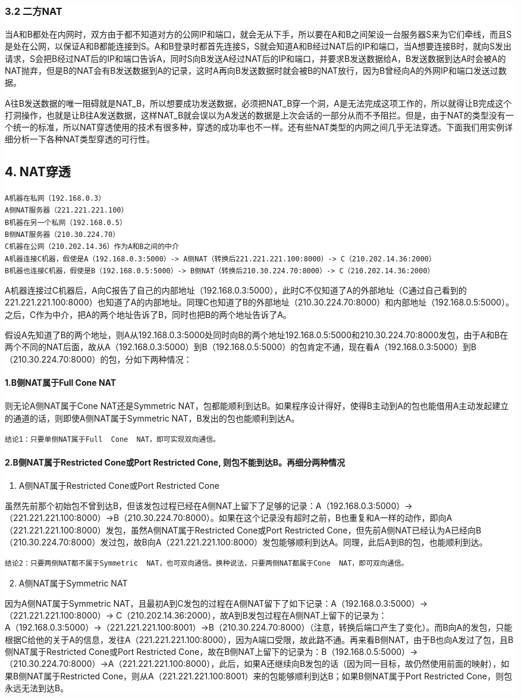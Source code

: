 ### 3.2 二方NAT

当A和B都处在内网时，双方由于都不知道对方的公网IP和端口，就会无从下手，所以要在A和B之间架设一台服务器S来为它们牵线，而且S是处在公网，以保证A和B都能连接到S。A和B登录时都首先连接S，S就会知道A和B经过NAT后的IP和端口，当A想要连接B时，就向S发出请求，S会把B经过NAT后的IP和端口告诉A，同时S向B发送A经过NAT后的IP和端口，并要求B发送数据给A，B发送数据到达A时会被A的NAT抛弃，但是B的NAT会有B发送数据到A的记录，这时A再向B发送数据时就会被B的NAT放行，因为B曾经向A的外网IP和端口发送过数据。

A往B发送数据的唯一阻碍就是NAT_B，所以想要成功发送数据，必须把NAT_B穿一个洞，A是无法完成这项工作的，所以就得让B完成这个打洞操作，也就是让B往A发送数据，这样NAT_B就会误以为A发送的数据是上次会话的一部分从而不予阻拦。但是，由于NAT的类型没有一个统一的标准，所以NAT穿透使用的技术有很多种，穿透的成功率也不一样。还有些NAT类型的内网之间几乎无法穿透。下面我们用实例详细分析一下各种NAT类型穿透的可行性。

## 4. NAT穿透

```
A机器在私网（192.168.0.3）     
A侧NAT服务器（221.221.221.100）     
B机器在另一个私网（192.168.0.5）     
B侧NAT服务器（210.30.224.70）     
C机器在公网（210.202.14.36）作为A和B之间的中介     
A机器连接C机器，假使是A（192.168.0.3:5000）-> A侧NAT（转换后221.221.221.100:8000）-> C（210.202.14.36:2000）     
B机器也连接C机器，假使是B（192.168.0.5:5000）-> B侧NAT（转换后210.30.224.70:8000）-> C（210.202.14.36:2000）
```

A机器连接过C机器后，A向C报告了自己的内部地址（192.168.0.3:5000），此时C不仅知道了A的外部地址（C通过自己看到的221.221.221.100:8000）也知道了A的内部地址。同理C也知道了B的外部地址（210.30.224.70:8000）和内部地址（192.168.0.5:5000）。之后，C作为中介，把A的两个地址告诉了B，同时也把B的两个地址告诉了A。 

假设A先知道了B的两个地址，则A从192.168.0.3:5000处同时向B的两个地址192.168.0.5:5000和210.30.224.70:8000发包，由于A和B在两个不同的NAT后面，故从A（192.168.0.3:5000）到B（192.168.0.5:5000）的包肯定不通，现在看A（192.168.0.3:5000）到B（210.30.224.70:8000）的包，分如下两种情况：

#### 1.B侧NAT属于Full  Cone  NAT

 则无论A侧NAT属于Cone  NAT还是Symmetric  NAT，包都能顺利到达B。如果程序设计得好，使得B主动到A的包也能借用A主动发起建立的通道的话，则即使A侧NAT属于Symmetric  NAT，B发出的包也能顺利到达A。 
  ```
  结论1：只要单侧NAT属于Full  Cone  NAT，即可实现双向通信。 
  ```

#### 2.B侧NAT属于Restricted  Cone或Port  Restricted  Cone, 则包不能到达B。再细分两种情况 

1. A侧NAT属于Restricted  Cone或Port  Restricted  Cone

 虽然先前那个初始包不曾到达B，但该发包过程已经在A侧NAT上留下了足够的记录：A（192.168.0.3:5000）->（221.221.221.100:8000）->B（210.30.224.70:8000）。如果在这个记录没有超时之前，B也重复和A一样的动作，即向A（221.221.221.100:8000）发包，虽然A侧NAT属于Restricted   Cone或Port Restricted Cone，但先前A侧NAT已经认为A已经向B（210.30.224.70:8000）发过包，故B向A（221.221.221.100:8000）发包能够顺利到达A。同理，此后A到B的包，也能顺利到达。
 
 ```
 结论2：只要两侧NAT都不属于Symmetric  NAT，也可双向通信。换种说法，只要两侧NAT都属于Cone  NAT，即可双向通信。
 ```

2. A侧NAT属于Symmetric  NAT

 因为A侧NAT属于Symmetric  NAT，且最初A到C发包的过程在A侧NAT留下了如下记录：A（192.168.0.3:5000）->（221.221.221.100:8000）-> C（210.202.14.36:2000），故A到B发包过程在A侧NAT上留下的记录为：   
  A（192.168.0.3:5000）->（221.221.221.100:8001）->B（210.30.224.70:8000）（注意，转换后端口产生了变化）。而B向A的发包，只能根据C给他的关于A的信息，发往A（221.221.221.100:8000），因为A端口受限，故此路不通。再来看B侧NAT，由于B也向A发过了包，且B侧NAT属于Restricted   Cone或Port   Restricted  Cone，故在B侧NAT上留下的记录为：B（192.168.0.5:5000）->（210.30.224.70:8000）->A（221.221.221.100:8000），此后，如果A还继续向B发包的话（因为同一目标，故仍然使用前面的映射），如果B侧NAT属于Restricted   Cone，则从A（221.221.221.100:8001）来的包能够顺利到达B；如果B侧NAT属于Port  Restricted  Cone，则包永远无法到达B。
